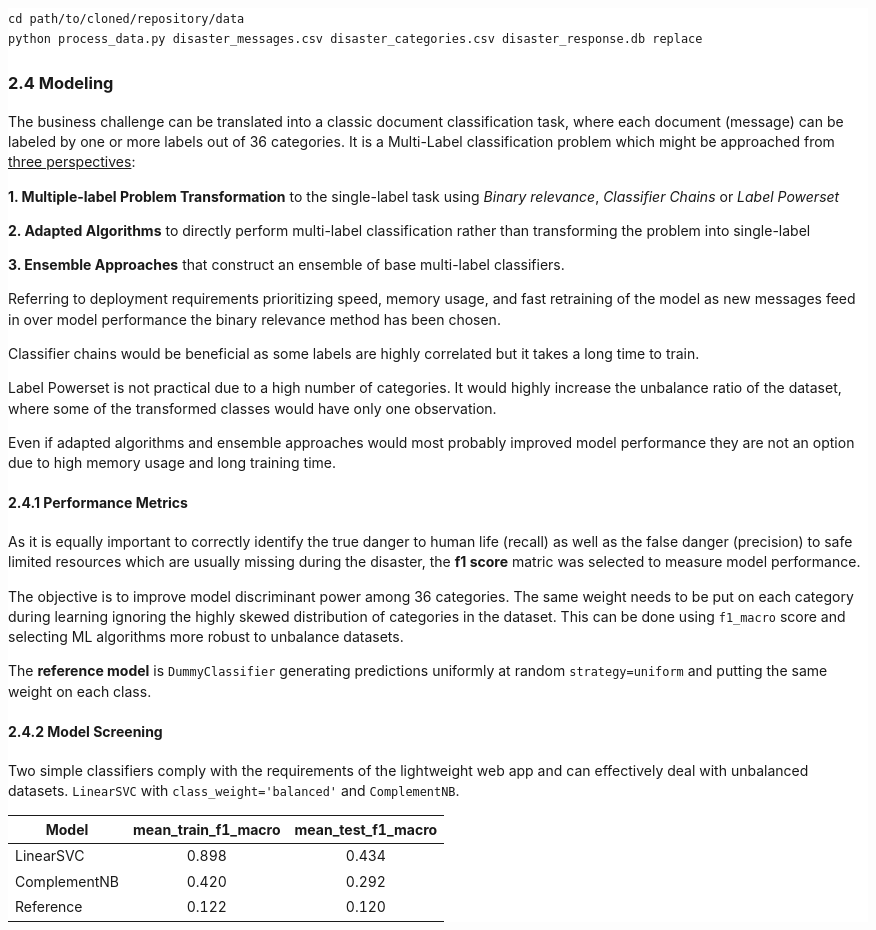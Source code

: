 ```
cd path/to/cloned/repository/data
python process_data.py disaster_messages.csv disaster_categories.csv disaster_response.db replace
```

### 2.4 Modeling
The business challenge can be translated into a classic document classification task, where each document (message) can be labeled by one or more labels out of 36 categories. It is a Multi-Label classification problem which might be approached from [three perspectives](https://www.analyticsvidhya.com/blog/2017/08/introduction-to-multi-label-classification/):

__1. Multiple-label Problem Transformation__ to the single-label task using _Binary relevance_, _Classifier Chains_ or _Label Powerset_

__2. Adapted Algorithms__ to directly perform multi-label classification rather than transforming the problem into single-label

__3. Ensemble Approaches__ that construct an ensemble of base multi-label classifiers.

Referring to deployment requirements prioritizing speed, memory usage, and fast retraining of the model as new messages feed in over model performance the binary relevance method has been chosen.

Classifier chains would be beneficial as some labels are highly correlated but it takes a long time to train.

Label Powerset is not practical due to a high number of categories. It would highly increase the unbalance ratio of the dataset, where some of the transformed classes would have only one observation.

Even if adapted algorithms and ensemble approaches would most probably improved model performance they are not an option due to high memory usage and long training time.

#### 2.4.1 Performance Metrics
As it is equally important to correctly identify the true danger to human life (recall) as well as the false danger (precision) to safe limited resources which are usually missing during the disaster, the __f1 score__ matric was selected to measure model performance.

The objective is to improve model discriminant power among 36 categories. The same weight needs to be put on each category during learning ignoring the highly skewed distribution of categories in the dataset. This can be done using `f1_macro` score and selecting ML algorithms more robust to unbalance datasets.

The __reference model__ is `DummyClassifier` generating predictions uniformly at random `strategy=uniform` and putting the same weight on each class.

#### 2.4.2 Model Screening
Two simple classifiers comply with the requirements of the lightweight web app and can effectively deal with unbalanced datasets. `LinearSVC` with `class_weight='balanced'` and `ComplementNB`.

| Model        	| mean_train_f1_macro | mean_test_f1_macro |
|--------------	|:-------------------:|:------------------:|
| LinearSVC    	|         0.898       |        0.434       |
| ComplementNB 	|         0.420       |        0.292       |
| Reference    	|         0.122       |        0.120       |
